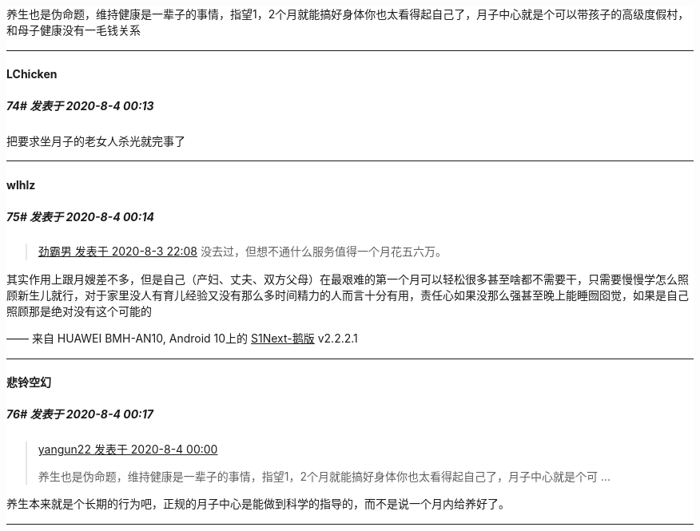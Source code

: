 


养生也是伪命题，维持健康是一辈子的事情，指望1，2个月就能搞好身体你也太看得起自己了，月子中心就是个可以带孩子的高级度假村，和母子健康没有一毛钱关系







-----

####  LChicken  
##### 74#       发表于 2020-8-4 00:13




把要求坐月子的老女人杀光就完事了







-----

####  wlhlz  
##### 75#       发表于 2020-8-4 00:14



<blockquote><a href="httphttps://bbs.saraba1st.com/2b/forum.php?mod=redirect&amp;goto=findpost&amp;pid=48308904&amp;ptid=1952935" target="_blank">劲霸男 发表于 2020-8-3 22:08</a>
没去过，但想不通什么服务值得一个月花五六万。</blockquote>
其实作用上跟月嫂差不多，但是自己（产妇、丈夫、双方父母）在最艰难的第一个月可以轻松很多甚至啥都不需要干，只需要慢慢学怎么照顾新生儿就行，对于家里没人有育儿经验又没有那么多时间精力的人而言十分有用，责任心如果没那么强甚至晚上能睡囫囵觉，如果是自己照顾那是绝对没有这个可能的

—— 来自 HUAWEI BMH-AN10, Android 10上的 [S1Next-鹅版](https://github.com/ykrank/S1-Next/releases) v2.2.2.1







-----

####  悲铃空幻  
##### 76#       发表于 2020-8-4 00:17



<blockquote><a href="httphttps://bbs.saraba1st.com/2b/forum.php?mod=redirect&amp;goto=findpost&amp;pid=48309982&amp;ptid=1952935" target="_blank">yangun22 发表于 2020-8-4 00:00</a>

养生也是伪命题，维持健康是一辈子的事情，指望1，2个月就能搞好身体你也太看得起自己了，月子中心就是个可 ...</blockquote>
养生本来就是个长期的行为吧，正规的月子中心是能做到科学的指导的，而不是说一个月内给养好了。







-----

